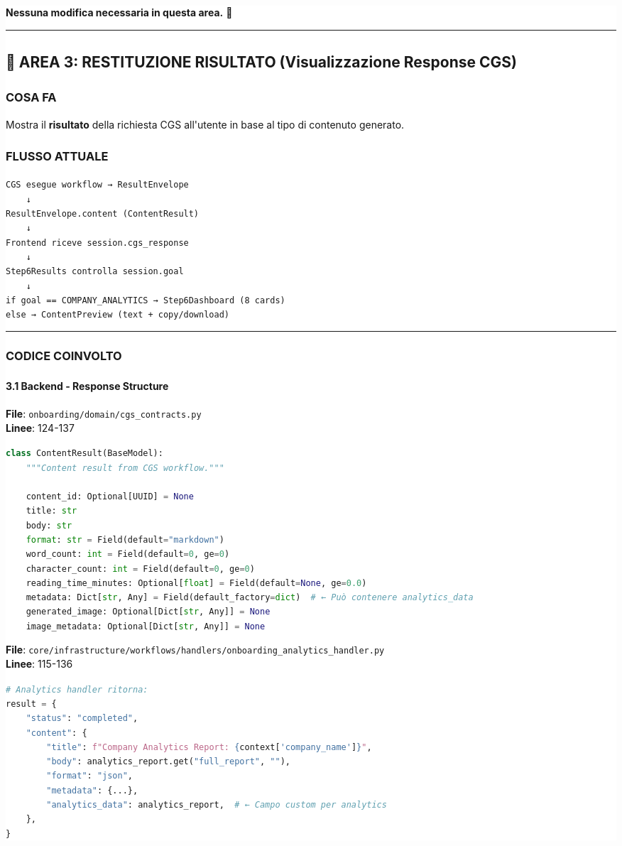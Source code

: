 **Nessuna modifica necessaria in questa area.** 🎉

---

## 🎯 AREA 3: RESTITUZIONE RISULTATO (Visualizzazione Response CGS)

### **COSA FA**
Mostra il **risultato** della richiesta CGS all'utente in base al tipo di contenuto generato.

### **FLUSSO ATTUALE**

```
CGS esegue workflow → ResultEnvelope
    ↓
ResultEnvelope.content (ContentResult)
    ↓
Frontend riceve session.cgs_response
    ↓
Step6Results controlla session.goal
    ↓
if goal == COMPANY_ANALYTICS → Step6Dashboard (8 cards)
else → ContentPreview (text + copy/download)
```

---

### **CODICE COINVOLTO**

#### **3.1 Backend - Response Structure**
**File**: `onboarding/domain/cgs_contracts.py`  
**Linee**: 124-137

```python
class ContentResult(BaseModel):
    """Content result from CGS workflow."""
    
    content_id: Optional[UUID] = None
    title: str
    body: str
    format: str = Field(default="markdown")
    word_count: int = Field(default=0, ge=0)
    character_count: int = Field(default=0, ge=0)
    reading_time_minutes: Optional[float] = Field(default=None, ge=0.0)
    metadata: Dict[str, Any] = Field(default_factory=dict)  # ← Può contenere analytics_data
    generated_image: Optional[Dict[str, Any]] = None
    image_metadata: Optional[Dict[str, Any]] = None
```

**File**: `core/infrastructure/workflows/handlers/onboarding_analytics_handler.py`  
**Linee**: 115-136

```python
# Analytics handler ritorna:
result = {
    "status": "completed",
    "content": {
        "title": f"Company Analytics Report: {context['company_name']}",
        "body": analytics_report.get("full_report", ""),
        "format": "json",
        "metadata": {...},
        "analytics_data": analytics_report,  # ← Campo custom per analytics
    },
}
```

